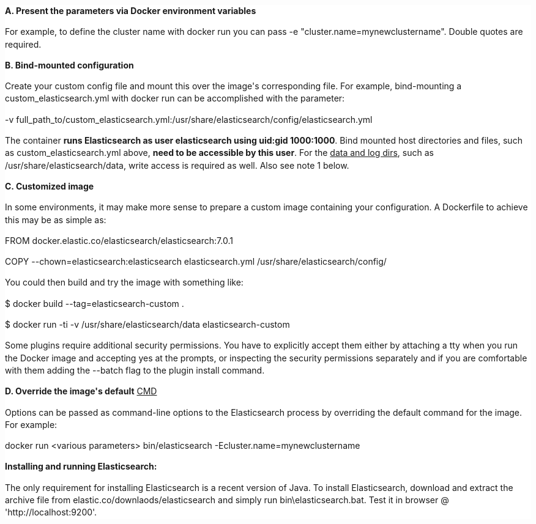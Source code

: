 **A. Present the parameters via Docker environment variables**

For example, to define the cluster name with docker run you can pass -e
\"cluster.name=mynewclustername\". Double quotes are required.

**B. Bind-mounted configuration**

Create your custom config file and mount this over the image's
corresponding file. For example, bind-mounting a
custom\_elasticsearch.yml with docker run can be accomplished with the
parameter:

-v
full\_path\_to/custom\_elasticsearch.yml:/usr/share/elasticsearch/config/elasticsearch.yml

The container **runs Elasticsearch as user elasticsearch using uid:gid
1000:1000**. Bind mounted host directories and files, such as
custom\_elasticsearch.yml above, **need to be accessible by this user**.
For the [data and log
dirs](https://www.elastic.co/guide/en/elasticsearch/reference/current/path-settings.html),
such as /usr/share/elasticsearch/data, write access is required as well.
Also see note 1 below.

**C. Customized image**

In some environments, it may make more sense to prepare a custom image
containing your configuration. A Dockerfile to achieve this may be as
simple as:

FROM docker.elastic.co/elasticsearch/elasticsearch:7.0.1

COPY \--chown=elasticsearch:elasticsearch elasticsearch.yml
/usr/share/elasticsearch/config/

You could then build and try the image with something like:

\$ docker build \--tag=elasticsearch-custom .

\$ docker run -ti -v /usr/share/elasticsearch/data elasticsearch-custom

Some plugins require additional security permissions. You have to
explicitly accept them either by attaching a tty when you run the Docker
image and accepting yes at the prompts, or inspecting the security
permissions separately and if you are comfortable with them adding the
\--batch flag to the plugin install command.

**D. Override the image's default**
[CMD](https://docs.docker.com/engine/reference/run/#cmd-default-command-or-options)

Options can be passed as command-line options to the Elasticsearch
process by overriding the default command for the image. For example:

docker run \<various parameters\> bin/elasticsearch
-Ecluster.name=mynewclustername


**Installing and running Elasticsearch:**

The only requirement for installing Elasticsearch is a recent version of
Java. To install Elasticsearch, download and extract the archive file
from elastic.co/downlaods/elasticsearch and simply run
bin\\elasticsearch.bat. Test it in browser @ 'http://localhost:9200'.
